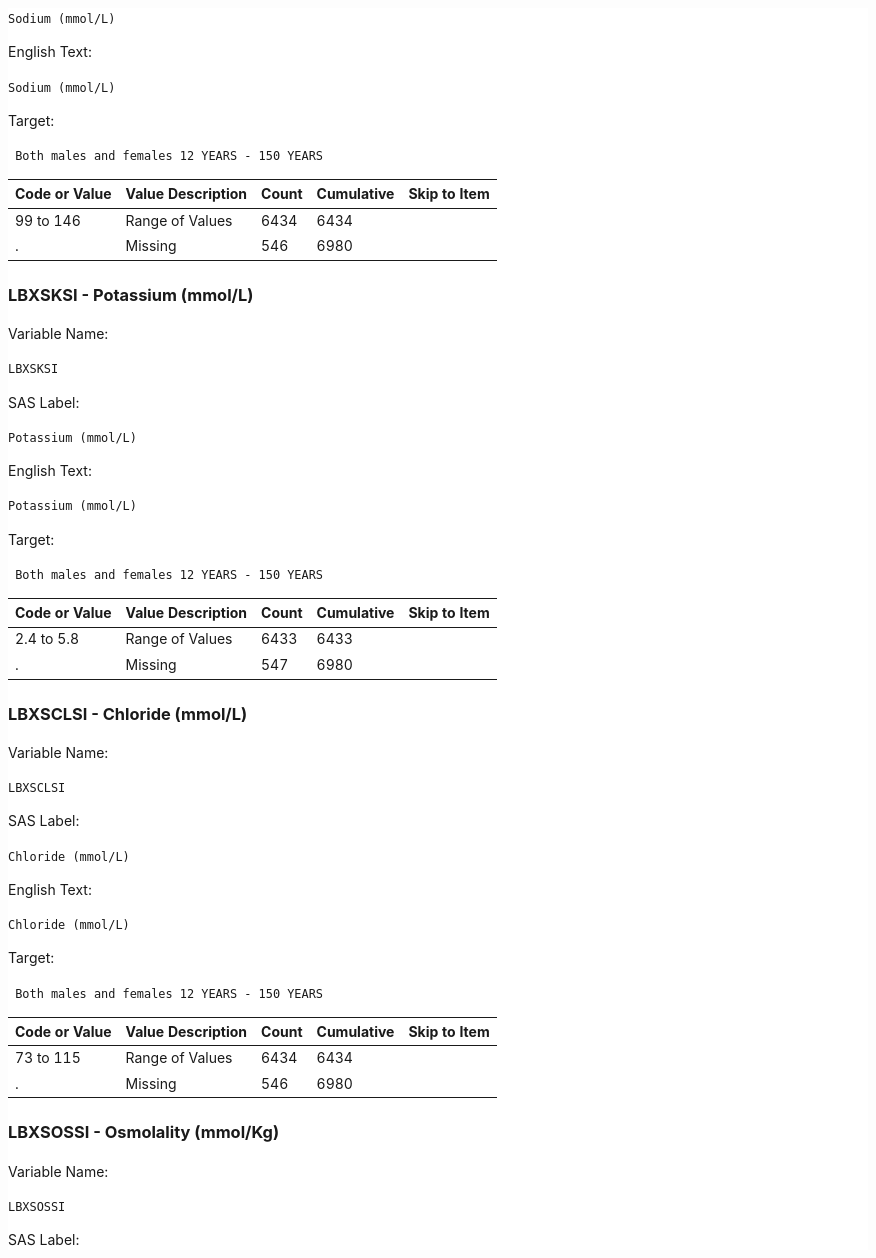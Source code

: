     Sodium (mmol/L)
English Text:

    Sodium (mmol/L)
Target:

     Both males and females 12 YEARS - 150 YEARS
Code or Value | Value Description | Count | Cumulative | Skip to Item  
---|---|---|---|---  
99 to 146 | Range of Values | 6434 | 6434 |   
. | Missing | 546 | 6980 |   
  
### LBXSKSI - Potassium (mmol/L)

Variable Name:

    LBXSKSI
SAS Label:

    Potassium (mmol/L)
English Text:

    Potassium (mmol/L)
Target:

     Both males and females 12 YEARS - 150 YEARS
Code or Value | Value Description | Count | Cumulative | Skip to Item  
---|---|---|---|---  
2.4 to 5.8 | Range of Values | 6433 | 6433 |   
. | Missing | 547 | 6980 |   
  
### LBXSCLSI - Chloride (mmol/L)

Variable Name:

    LBXSCLSI
SAS Label:

    Chloride (mmol/L)
English Text:

    Chloride (mmol/L)
Target:

     Both males and females 12 YEARS - 150 YEARS
Code or Value | Value Description | Count | Cumulative | Skip to Item  
---|---|---|---|---  
73 to 115 | Range of Values | 6434 | 6434 |   
. | Missing | 546 | 6980 |   
  
### LBXSOSSI - Osmolality (mmol/Kg)

Variable Name:

    LBXSOSSI
SAS Label:
